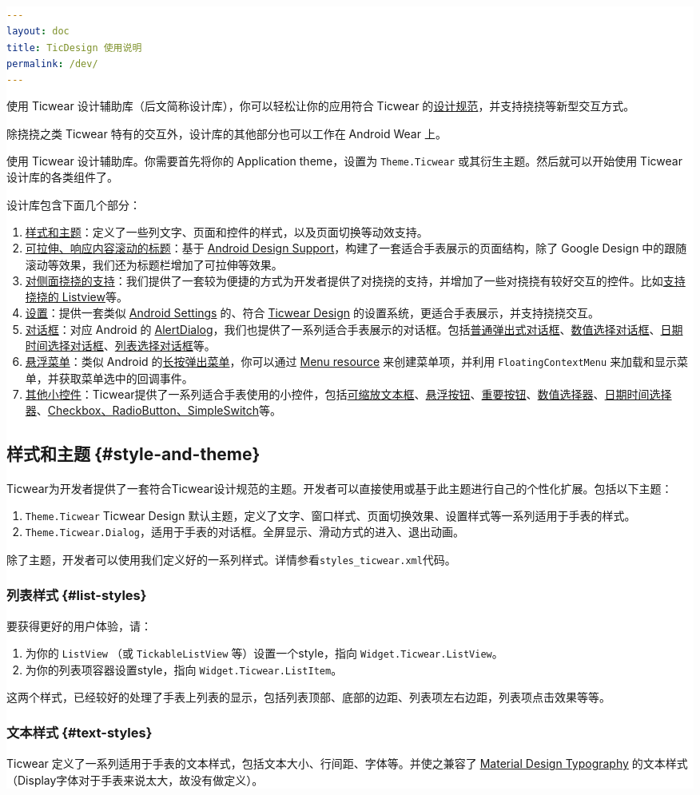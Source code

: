 ```yaml
---
layout: doc
title: TicDesign 使用说明
permalink: /dev/
---
```


使用 Ticwear 设计辅助库（后文简称设计库），你可以轻松让你的应用符合 Ticwear 的[设计规范][ticwear-design]，并支持挠挠等新型交互方式。

除挠挠之类 Ticwear 特有的交互外，设计库的其他部分也可以工作在 Android Wear 上。

使用 Ticwear 设计辅助库。你需要首先将你的 Application theme，设置为 `Theme.Ticwear` 或其衍生主题。然后就可以开始使用 Ticwear 设计库的各类组件了。

设计库包含下面几个部分：

1. [样式和主题](#style-and-theme)：定义了一些列文字、页面和控件的样式，以及页面切换等动效支持。
2. [可拉伸、响应内容滚动的标题](#title-bar)：基于 [Android Design Support][google-design-support]，构建了一套适合手表展示的页面结构，除了 Google Design 中的跟随滚动等效果，我们还为标题栏增加了可拉伸等效果。
3. [对侧面挠挠的支持](#support-tickle)：我们提供了一套较为便捷的方式为开发者提供了对挠挠的支持，并增加了一些对挠挠有较好交互的控件。比如[支持挠挠的 Listview](#ticklable-listview)等。
4. [设置](#preference)：提供一套类似 [Android Settings][android-settings] 的、符合 [Ticwear Design][ticwear-design] 的设置系统，更适合手表展示，并支持挠挠交互。
5. [对话框](#dialogs)：对应 Android 的 [AlertDialog][android-alert-dialog]，我们也提供了一系列适合手表展示的对话框。包括[普通弹出式对话框](#alert-dialog)、[数值选择对话框](#number-picker-dialog)、[日期时间选择对话框](#date-picker-dialog)、[列表选择对话框](#list-choice-dialog)等。
6. [悬浮菜单](#menu)：类似 Android 的[长按弹出菜单][android-FloatingContextMenu]，你可以通过 [Menu resource][android-menu-resource] 来创建菜单项，并利用 `FloatingContextMenu` 来加载和显示菜单，并获取菜单选中的回调事件。
7. [其他小控件](#widgets)：Ticwear提供了一系列适合手表使用的小控件，包括[可缩放文本框](#scale-textview)、[悬浮按钮](#fab)、[重要按钮](#primary-button)、[数值选择器](#number-picker)、[日期时间选择器](#date-picker)、[Checkbox、RadioButton、SimpleSwitch](#two-state-button)等。

## <a name="style-and-theme"></a>样式和主题 {#style-and-theme}

Ticwear为开发者提供了一套符合Ticwear设计规范的主题。开发者可以直接使用或基于此主题进行自己的个性化扩展。包括以下主题：

1. `Theme.Ticwear` Ticwear Design 默认主题，定义了文字、窗口样式、页面切换效果、设置样式等一系列适用于手表的样式。
2. `Theme.Ticwear.Dialog`，适用于手表的对话框。全屏显示、滑动方式的进入、退出动画。

除了主题，开发者可以使用我们定义好的一系列样式。详情参看`styles_ticwear.xml`代码。

### <a name="list-styles"></a>列表样式 {#list-styles}

要获得更好的用户体验，请：

1. 为你的 `ListView` （或 `TickableListView` 等）设置一个style，指向 `Widget.Ticwear.ListView`。
2. 为你的列表项容器设置style，指向 `Widget.Ticwear.ListItem`。

这两个样式，已经较好的处理了手表上列表的显示，包括列表顶部、底部的边距、列表项左右边距，列表项点击效果等等。


### <a name="text-styles"></a>文本样式 {#text-styles}

Ticwear 定义了一系列适用于手表的文本样式，包括文本大小、行间距、字体等。并使之兼容了 [Material Design Typography](https://www.google.com/design/spec/style/typography.html#typography-styles) 的文本样式（Display字体对于手表来说太大，故没有做定义）。


[ticwear-design]: http://developer.ticwear.com/doc/guideline
[google-design-support]: http://android-developers.blogspot.hk/2015/05/android-design-support-library.html
[android-settings]: http://developer.android.com/guide/topics/ui/settings.html
[android-alert-dialog]: http://developer.android.com/reference/android/app/AlertDialog.html
[android-fab]: http://developer.android.com/reference/android/support/design/widget/FloatingActionButton.html
[recycler-view]: http://developer.android.com/reference/android/support/v7/widget/RecyclerView.html
[simple-adapter]: http://developer.android.com/reference/android/widget/SimpleAdapter.html
[android-numberpicker]: http://developer.android.com/reference/android/widget/NumberPicker.html
[android-timepicker]: http://developer.android.com/reference/android/widget/TimePicker.html
[android-datepicker]: http://developer.android.com/reference/android/widget/DatePicker.html
[android-progressbar]: http://developer.android.com/intl/zh-cn/reference/android/widget/ProgressBar.html
[android-FloatingContextMenu]: https://developer.android.com/guide/topics/ui/menus.html#FloatingContextMenu
[android-menu-resource]: https://developer.android.com/guide/topics/resources/menu-resource.html